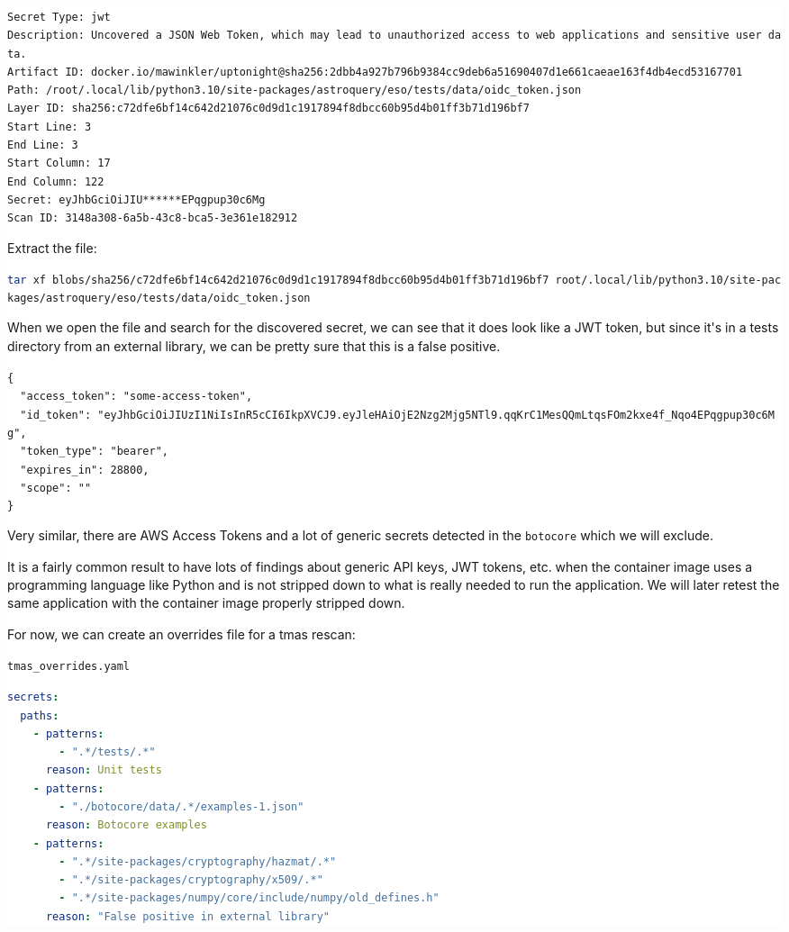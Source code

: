 ```txt
Secret Type: jwt
Description: Uncovered a JSON Web Token, which may lead to unauthorized access to web applications and sensitive user data.
Artifact ID: docker.io/mawinkler/uptonight@sha256:2dbb4a927b796b9384cc9deb6a51690407d1e661caeae163f4db4ecd53167701
Path: /root/.local/lib/python3.10/site-packages/astroquery/eso/tests/data/oidc_token.json
Layer ID: sha256:c72dfe6bf14c642d21076c0d9d1c1917894f8dbcc60b95d4b01ff3b71d196bf7
Start Line: 3
End Line: 3
Start Column: 17
End Column: 122
Secret: eyJhbGciOiJIU******EPqgpup30c6Mg
Scan ID: 3148a308-6a5b-43c8-bca5-3e361e182912
```

Extract the file:

```sh
tar xf blobs/sha256/c72dfe6bf14c642d21076c0d9d1c1917894f8dbcc60b95d4b01ff3b71d196bf7 root/.local/lib/python3.10/site-packages/astroquery/eso/tests/data/oidc_token.json
```

When we open the file and search for the discovered secret, we can see that it does look like a JWT token, but since it's in a tests directory from an external library, we can be pretty sure that this is a false positive.

```
{
  "access_token": "some-access-token",
  "id_token": "eyJhbGciOiJIUzI1NiIsInR5cCI6IkpXVCJ9.eyJleHAiOjE2Nzg2Mjg5NTl9.qqKrC1MesQQmLtqsFOm2kxe4f_Nqo4EPqgpup30c6Mg",
  "token_type": "bearer",
  "expires_in": 28800,
  "scope": ""
}
```

Very similar, there are AWS Access Tokens and a lot of generic secrets detected in the `botocore` which we will exclude.

It is a fairly common result to have lots of findings about generic API keys, JWT tokens, etc. when the container image uses a programming language like Python and is not stripped down to what is really needed to run the application. We will later retest the same application with the container image properly stripped down.

For now, we can create an overrides file for a tmas rescan:

`tmas_overrides.yaml`

```yaml
secrets:
  paths:
    - patterns:
        - ".*/tests/.*"
      reason: Unit tests
    - patterns:
        - "./botocore/data/.*/examples-1.json"
      reason: Botocore examples
    - patterns:
        - ".*/site-packages/cryptography/hazmat/.*"
        - ".*/site-packages/cryptography/x509/.*"
        - ".*/site-packages/numpy/core/include/numpy/old_defines.h"
      reason: "False positive in external library"
```
